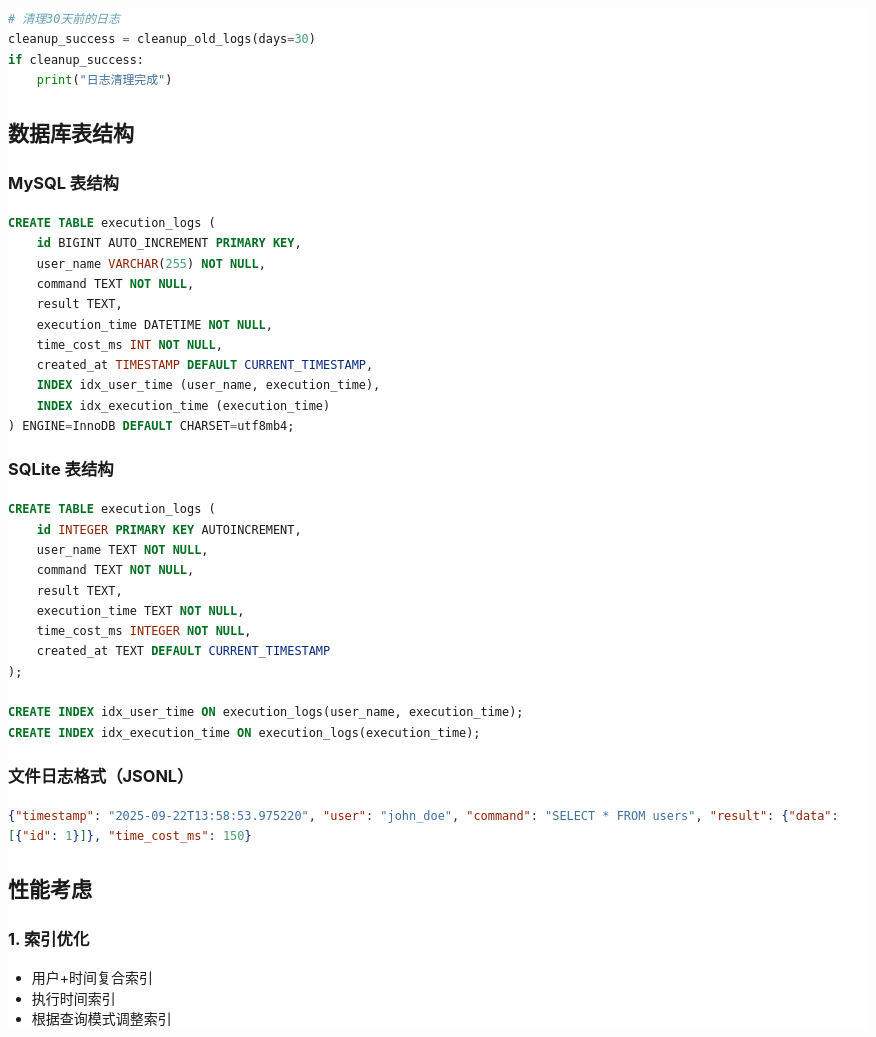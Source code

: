 ```python
# 清理30天前的日志
cleanup_success = cleanup_old_logs(days=30)
if cleanup_success:
    print("日志清理完成")
```

## 数据库表结构

### MySQL 表结构
```sql
CREATE TABLE execution_logs (
    id BIGINT AUTO_INCREMENT PRIMARY KEY,
    user_name VARCHAR(255) NOT NULL,
    command TEXT NOT NULL,
    result TEXT,
    execution_time DATETIME NOT NULL,
    time_cost_ms INT NOT NULL,
    created_at TIMESTAMP DEFAULT CURRENT_TIMESTAMP,
    INDEX idx_user_time (user_name, execution_time),
    INDEX idx_execution_time (execution_time)
) ENGINE=InnoDB DEFAULT CHARSET=utf8mb4;
```

### SQLite 表结构
```sql
CREATE TABLE execution_logs (
    id INTEGER PRIMARY KEY AUTOINCREMENT,
    user_name TEXT NOT NULL,
    command TEXT NOT NULL,
    result TEXT,
    execution_time TEXT NOT NULL,
    time_cost_ms INTEGER NOT NULL,
    created_at TEXT DEFAULT CURRENT_TIMESTAMP
);

CREATE INDEX idx_user_time ON execution_logs(user_name, execution_time);
CREATE INDEX idx_execution_time ON execution_logs(execution_time);
```

### 文件日志格式（JSONL）
```json
{"timestamp": "2025-09-22T13:58:53.975220", "user": "john_doe", "command": "SELECT * FROM users", "result": {"data": [{"id": 1}]}, "time_cost_ms": 150}
```

## 性能考虑

### 1. 索引优化
- 用户+时间复合索引
- 执行时间索引
- 根据查询模式调整索引
